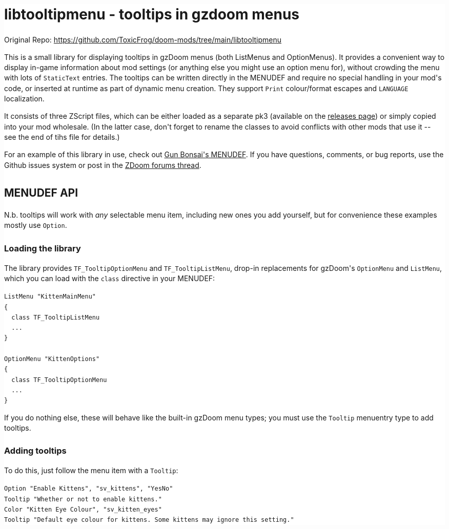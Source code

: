 # libtooltipmenu - tooltips in gzdoom menus

Original Repo: <https://github.com/ToxicFrog/doom-mods/tree/main/libtooltipmenu>

This is a small library for displaying tooltips in gzDoom menus (both ListMenus and OptionMenus). It provides a convenient way to display in-game information about mod settings (or anything else you might use an option menu for), without crowding the menu with lots of `StaticText` entries. The tooltips can be written directly in the MENUDEF and require no special handling in your mod's code, or inserted at runtime as part of dynamic menu creation. They support `Print` colour/format escapes and `LANGUAGE` localization.

It consists of three ZScript files, which can be either loaded as a separate pk3 (available on the [releases page](https://github.com/ToxicFrog/doom-mods/releases)) or simply copied into your mod wholesale. (In the latter case, don't forget to rename the classes to avoid conflicts with other mods that use it -- see the end of tihs file for details.)

For an example of this library in use, check out [Gun Bonsai's MENUDEF](https://github.com/ToxicFrog/doom-mods/blob/main/gun-bonsai/MENUDEF). If you have questions, comments, or bug reports, use the Github issues system or post in the [ZDoom forums thread](https://forum.zdoom.org/viewtopic.php?p=1233646).

## MENUDEF API

N.b. tooltips will work with *any* selectable menu item, including new ones you add yourself, but for convenience these examples mostly use `Option`.

### Loading the library

The library provides `TF_TooltipOptionMenu` and `TF_TooltipListMenu`, drop-in replacements for gzDoom's `OptionMenu` and `ListMenu`, which you can load with the `class` directive in your MENUDEF:

```
ListMenu "KittenMainMenu"
{
  class TF_TooltipListMenu
  ...
}

OptionMenu "KittenOptions"
{
  class TF_TooltipOptionMenu
  ...
}
```

If you do nothing else, these will behave like the built-in gzDoom menu types; you must use the `Tooltip` menuentry type to add tooltips.

### Adding tooltips

To do this, just follow the menu item with a `Tooltip`:

```
Option "Enable Kittens", "sv_kittens", "YesNo"
Tooltip "Whether or not to enable kittens."
Color "Kitten Eye Colour", "sv_kitten_eyes"
Tooltip "Default eye colour for kittens. Some kittens may ignore this setting."
```

